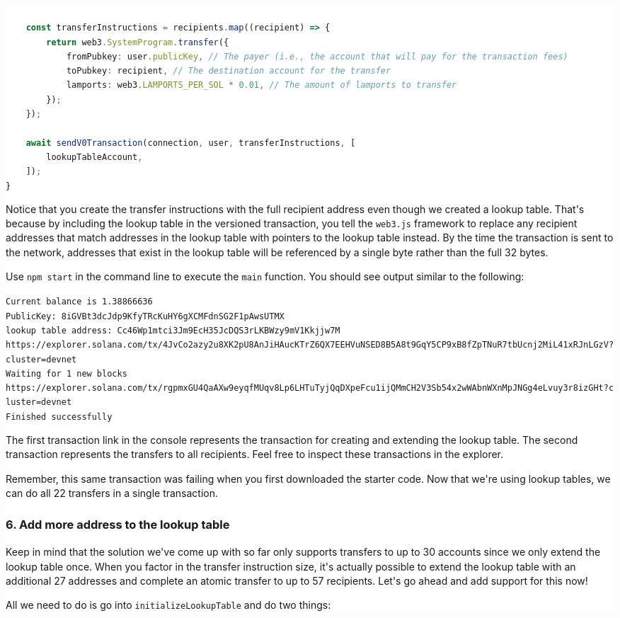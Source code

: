 ```typescript

    const transferInstructions = recipients.map((recipient) => {
        return web3.SystemProgram.transfer({
            fromPubkey: user.publicKey, // The payer (i.e., the account that will pay for the transaction fees)
            toPubkey: recipient, // The destination account for the transfer
            lamports: web3.LAMPORTS_PER_SOL * 0.01, // The amount of lamports to transfer
        });
    });

    await sendV0Transaction(connection, user, transferInstructions, [
        lookupTableAccount,
    ]);
}
```

Notice that you create the transfer instructions with the full recipient address even though we created a lookup table. That's because by including the lookup table in the versioned transaction, you tell the `web3.js` framework to replace any recipient addresses that match addresses in the lookup table with pointers to the lookup table instead. By the time the transaction is sent to the network, addresses that exist in the lookup table will be referenced by a single byte rather than the full 32 bytes.

Use `npm start` in the command line to execute the `main` function. You should see output similar to the following:

```bash
Current balance is 1.38866636
PublicKey: 8iGVBt3dcJdp9KfyTRcKuHY6gXCMFdnSG2F1pAwsUTMX
lookup table address: Cc46Wp1mtci3Jm9EcH35JcDQS3rLKBWzy9mV1Kkjjw7M
https://explorer.solana.com/tx/4JvCo2azy2u8XK2pU8AnJiHAucKTrZ6QX7EEHVuNSED8B5A8t9GqY5CP9xB8fZpTNuR7tbUcnj2MiL41xRJnLGzV?cluster=devnet
Waiting for 1 new blocks
https://explorer.solana.com/tx/rgpmxGU4QaAXw9eyqfMUqv8Lp6LHTuTyjQqDXpeFcu1ijQMmCH2V3Sb54x2wWAbnWXnMpJNGg4eLvuy3r8izGHt?cluster=devnet
Finished successfully
```

The first transaction link in the console represents the transaction for creating and extending the lookup table. The second transaction represents the transfers to all recipients. Feel free to inspect these transactions in the explorer.

Remember, this same transaction was failing when you first downloaded the starter code. Now that we're using lookup tables, we can do all 22 transfers in a single transaction.

### 6. Add more address to the lookup table

Keep in mind that the solution we've come up with so far only supports transfers to up to 30 accounts since we only extend the lookup table once. When you factor in the transfer instruction size, it's actually possible to extend the lookup table with an additional 27 addresses and complete an atomic transfer to up to 57 recipients. Let's go ahead and add support for this now!

All we need to do is go into `initializeLookupTable` and do two things:
